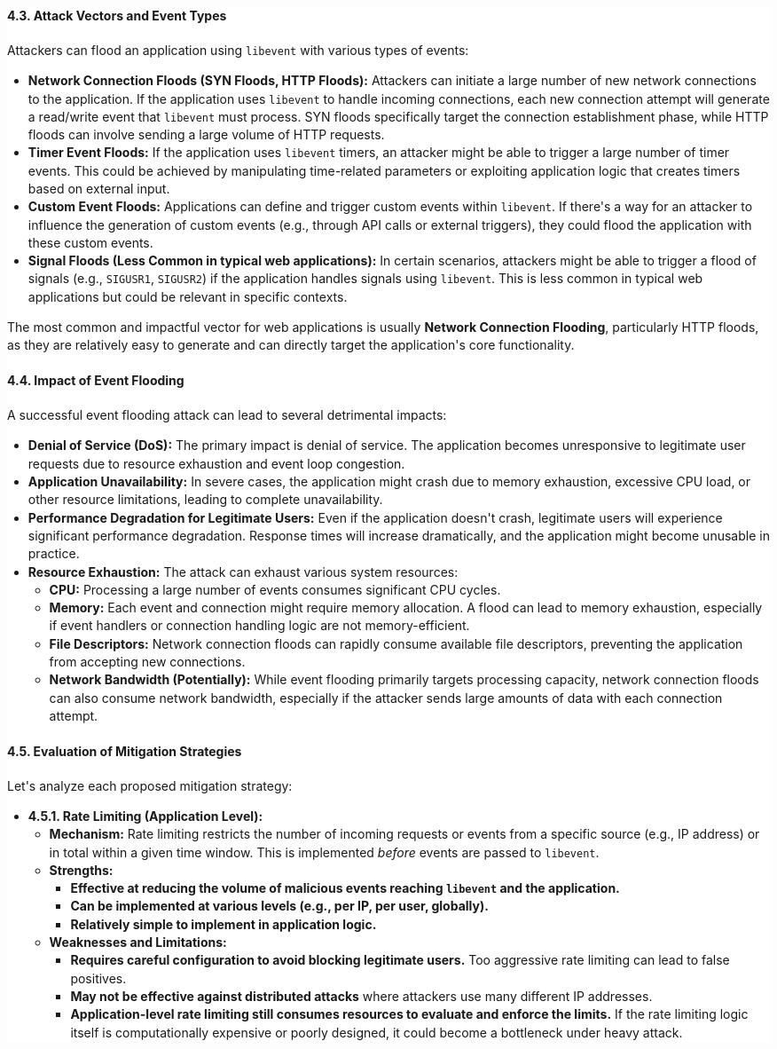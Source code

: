 #### 4.3. Attack Vectors and Event Types

Attackers can flood an application using `libevent` with various types of events:

*   **Network Connection Floods (SYN Floods, HTTP Floods):**  Attackers can initiate a large number of new network connections to the application. If the application uses `libevent` to handle incoming connections, each new connection attempt will generate a read/write event that `libevent` must process.  SYN floods specifically target the connection establishment phase, while HTTP floods can involve sending a large volume of HTTP requests.
*   **Timer Event Floods:**  If the application uses `libevent` timers, an attacker might be able to trigger a large number of timer events. This could be achieved by manipulating time-related parameters or exploiting application logic that creates timers based on external input.
*   **Custom Event Floods:** Applications can define and trigger custom events within `libevent`. If there's a way for an attacker to influence the generation of custom events (e.g., through API calls or external triggers), they could flood the application with these custom events.
*   **Signal Floods (Less Common in typical web applications):** In certain scenarios, attackers might be able to trigger a flood of signals (e.g., `SIGUSR1`, `SIGUSR2`) if the application handles signals using `libevent`. This is less common in typical web applications but could be relevant in specific contexts.

The most common and impactful vector for web applications is usually **Network Connection Flooding**, particularly HTTP floods, as they are relatively easy to generate and can directly target the application's core functionality.

#### 4.4. Impact of Event Flooding

A successful event flooding attack can lead to several detrimental impacts:

*   **Denial of Service (DoS):** The primary impact is denial of service. The application becomes unresponsive to legitimate user requests due to resource exhaustion and event loop congestion.
*   **Application Unavailability:** In severe cases, the application might crash due to memory exhaustion, excessive CPU load, or other resource limitations, leading to complete unavailability.
*   **Performance Degradation for Legitimate Users:** Even if the application doesn't crash, legitimate users will experience significant performance degradation. Response times will increase dramatically, and the application might become unusable in practice.
*   **Resource Exhaustion:** The attack can exhaust various system resources:
    *   **CPU:** Processing a large number of events consumes significant CPU cycles.
    *   **Memory:**  Each event and connection might require memory allocation. A flood can lead to memory exhaustion, especially if event handlers or connection handling logic are not memory-efficient.
    *   **File Descriptors:** Network connection floods can rapidly consume available file descriptors, preventing the application from accepting new connections.
    *   **Network Bandwidth (Potentially):** While event flooding primarily targets processing capacity, network connection floods can also consume network bandwidth, especially if the attacker sends large amounts of data with each connection attempt.

#### 4.5. Evaluation of Mitigation Strategies

Let's analyze each proposed mitigation strategy:

*   **4.5.1. Rate Limiting (Application Level):**
    *   **Mechanism:** Rate limiting restricts the number of incoming requests or events from a specific source (e.g., IP address) or in total within a given time window.  This is implemented *before* events are passed to `libevent`.
    *   **Strengths:**
        *   **Effective at reducing the volume of malicious events reaching `libevent` and the application.**
        *   **Can be implemented at various levels (e.g., per IP, per user, globally).**
        *   **Relatively simple to implement in application logic.**
    *   **Weaknesses and Limitations:**
        *   **Requires careful configuration to avoid blocking legitimate users.**  Too aggressive rate limiting can lead to false positives.
        *   **May not be effective against distributed attacks** where attackers use many different IP addresses.
        *   **Application-level rate limiting still consumes resources to evaluate and enforce the limits.**  If the rate limiting logic itself is computationally expensive or poorly designed, it could become a bottleneck under heavy attack.
